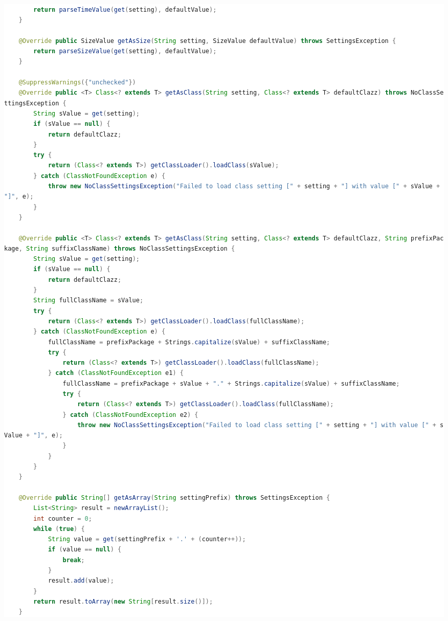 ```java
        return parseTimeValue(get(setting), defaultValue);
    }

    @Override public SizeValue getAsSize(String setting, SizeValue defaultValue) throws SettingsException {
        return parseSizeValue(get(setting), defaultValue);
    }

    @SuppressWarnings({"unchecked"})
    @Override public <T> Class<? extends T> getAsClass(String setting, Class<? extends T> defaultClazz) throws NoClassSettingsException {
        String sValue = get(setting);
        if (sValue == null) {
            return defaultClazz;
        }
        try {
            return (Class<? extends T>) getClassLoader().loadClass(sValue);
        } catch (ClassNotFoundException e) {
            throw new NoClassSettingsException("Failed to load class setting [" + setting + "] with value [" + sValue + "]", e);
        }
    }

    @Override public <T> Class<? extends T> getAsClass(String setting, Class<? extends T> defaultClazz, String prefixPackage, String suffixClassName) throws NoClassSettingsException {
        String sValue = get(setting);
        if (sValue == null) {
            return defaultClazz;
        }
        String fullClassName = sValue;
        try {
            return (Class<? extends T>) getClassLoader().loadClass(fullClassName);
        } catch (ClassNotFoundException e) {
            fullClassName = prefixPackage + Strings.capitalize(sValue) + suffixClassName;
            try {
                return (Class<? extends T>) getClassLoader().loadClass(fullClassName);
            } catch (ClassNotFoundException e1) {
                fullClassName = prefixPackage + sValue + "." + Strings.capitalize(sValue) + suffixClassName;
                try {
                    return (Class<? extends T>) getClassLoader().loadClass(fullClassName);
                } catch (ClassNotFoundException e2) {
                    throw new NoClassSettingsException("Failed to load class setting [" + setting + "] with value [" + sValue + "]", e);
                }
            }
        }
    }

    @Override public String[] getAsArray(String settingPrefix) throws SettingsException {
        List<String> result = newArrayList();
        int counter = 0;
        while (true) {
            String value = get(settingPrefix + '.' + (counter++));
            if (value == null) {
                break;
            }
            result.add(value);
        }
        return result.toArray(new String[result.size()]);
    }

```